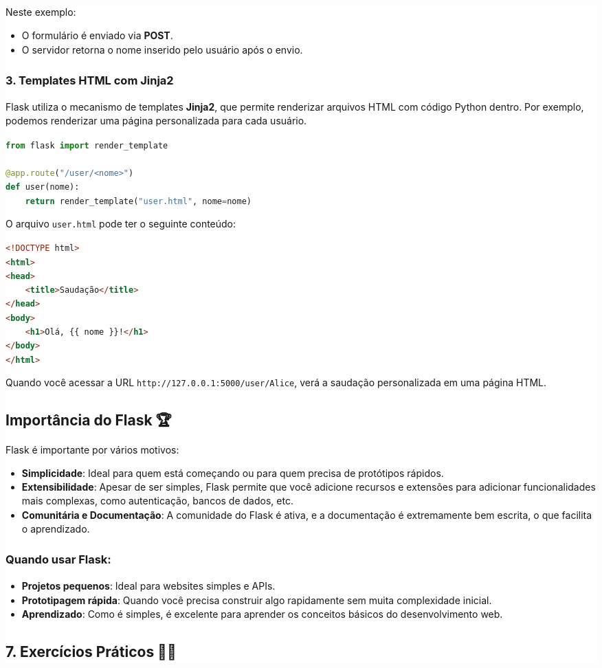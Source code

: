 Neste exemplo:
- O formulário é enviado via **POST**.
- O servidor retorna o nome inserido pelo usuário após o envio.

### 3. **Templates HTML com Jinja2**

Flask utiliza o mecanismo de templates **Jinja2**, que permite renderizar arquivos HTML com código Python dentro. Por exemplo, podemos renderizar uma página personalizada para cada usuário.

```python
from flask import render_template

@app.route("/user/<nome>")
def user(nome):
    return render_template("user.html", nome=nome)
```

O arquivo `user.html` pode ter o seguinte conteúdo:

```html
<!DOCTYPE html>
<html>
<head>
    <title>Saudação</title>
</head>
<body>
    <h1>Olá, {{ nome }}!</h1>
</body>
</html>
```

Quando você acessar a URL `http://127.0.0.1:5000/user/Alice`, verá a saudação personalizada em uma página HTML.

## **Importância do Flask 🏆**

Flask é importante por vários motivos:

- **Simplicidade**: Ideal para quem está começando ou para quem precisa de protótipos rápidos.
- **Extensibilidade**: Apesar de ser simples, Flask permite que você adicione recursos e extensões para adicionar funcionalidades mais complexas, como autenticação, bancos de dados, etc.
- **Comunitária e Documentação**: A comunidade do Flask é ativa, e a documentação é extremamente bem escrita, o que facilita o aprendizado.

### Quando usar Flask:

- **Projetos pequenos**: Ideal para websites simples e APIs.
- **Prototipagem rápida**: Quando você precisa construir algo rapidamente sem muita complexidade inicial.
- **Aprendizado**: Como é simples, é excelente para aprender os conceitos básicos do desenvolvimento web.

## 7. **Exercícios Práticos 🧑‍💻**
